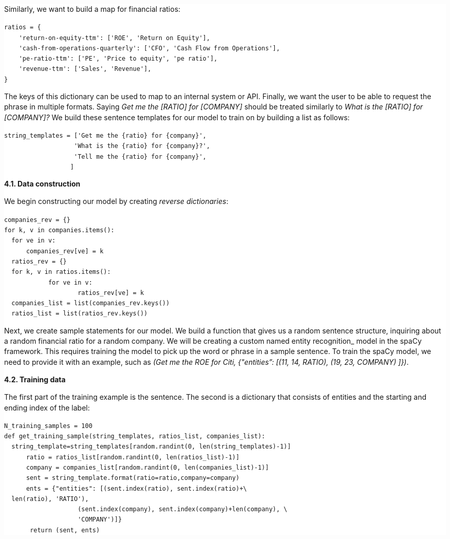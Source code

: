 Similarly, we want to build a map for financial ratios:

```
ratios = {
    'return-on-equity-ttm': ['ROE', 'Return on Equity'],
    'cash-from-operations-quarterly': ['CFO', 'Cash Flow from Operations'],
    'pe-ratio-ttm': ['PE', 'Price to equity', 'pe ratio'],
    'revenue-ttm': ['Sales', 'Revenue'],
}
```

The keys of this dictionary can be used to map to an internal system or API. Finally, we want the user to be able to request the phrase in multiple formats. Saying _Get me the \[RATIO] for \[COMPANY]_ should be treated similarly to _What is the \[RATIO] for \[COMPANY]?_ We build these sentence templates for our model to train on by building a list as follows:

```
string_templates = ['Get me the {ratio} for {company}',
                   'What is the {ratio} for {company}?',
                   'Tell me the {ratio} for {company}',
                  ]
```

**4.1. Data construction**

We begin constructing our model by creating _reverse_ _dictionaries_:

```
companies_rev = {}
for k, v in companies.items():
  for ve in v:
      companies_rev[ve] = k
  ratios_rev = {}
  for k, v in ratios.items():
      		for ve in v:
          			ratios_rev[ve] = k
  companies_list = list(companies_rev.keys())
  ratios_list = list(ratios_rev.keys())
```

Next, we create sample statements for our model. We build a function that gives us a random sentence structure, inquiring about a random financial ratio for a random company. We will be creating a custom named entity recognition\_ model in the spaCy framework. This requires training the model to pick up the word or phrase in a sample sentence. To train the spaCy model, we need to provide it with an example, such as _(Get me the ROE for Citi, {"entities”: \[(11, 14, RATIO), (19, 23, COMPANY) ]})_.

**4.2. Training data**

The first part of the training example is the sentence. The second is a dictionary that consists of entities and the starting and ending index of the label:

```
N_training_samples = 100
def get_training_sample(string_templates, ratios_list, companies_list):
  string_template=string_templates[random.randint(0, len(string_templates)-1)]
      ratio = ratios_list[random.randint(0, len(ratios_list)-1)]
      company = companies_list[random.randint(0, len(companies_list)-1)]
      sent = string_template.format(ratio=ratio,company=company)
      ents = {"entities": [(sent.index(ratio), sent.index(ratio)+\
  len(ratio), 'RATIO'),
                   	(sent.index(company), sent.index(company)+len(company), \
                    'COMPANY')]}
       return (sent, ents)
```
